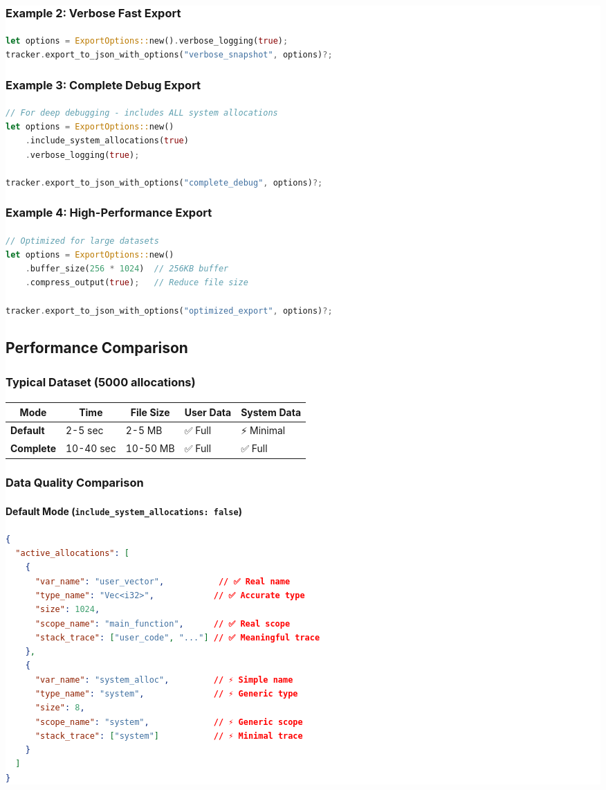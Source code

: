 ### Example 2: Verbose Fast Export
```rust
let options = ExportOptions::new().verbose_logging(true);
tracker.export_to_json_with_options("verbose_snapshot", options)?;
```

### Example 3: Complete Debug Export
```rust
// For deep debugging - includes ALL system allocations
let options = ExportOptions::new()
    .include_system_allocations(true)
    .verbose_logging(true);
    
tracker.export_to_json_with_options("complete_debug", options)?;
```

### Example 4: High-Performance Export
```rust
// Optimized for large datasets
let options = ExportOptions::new()
    .buffer_size(256 * 1024)  // 256KB buffer
    .compress_output(true);   // Reduce file size
    
tracker.export_to_json_with_options("optimized_export", options)?;
```

## Performance Comparison

### Typical Dataset (5000 allocations)

| Mode | Time | File Size | User Data | System Data |
|------|------|-----------|-----------|-------------|
| **Default** | 2-5 sec | 2-5 MB | ✅ Full | ⚡ Minimal |
| **Complete** | 10-40 sec | 10-50 MB | ✅ Full | ✅ Full |

### Data Quality Comparison

#### Default Mode (`include_system_allocations: false`)
```json
{
  "active_allocations": [
    {
      "var_name": "user_vector",           // ✅ Real name
      "type_name": "Vec<i32>",            // ✅ Accurate type
      "size": 1024,
      "scope_name": "main_function",      // ✅ Real scope
      "stack_trace": ["user_code", "..."] // ✅ Meaningful trace
    },
    {
      "var_name": "system_alloc",         // ⚡ Simple name
      "type_name": "system",              // ⚡ Generic type
      "size": 8,
      "scope_name": "system",             // ⚡ Generic scope
      "stack_trace": ["system"]           // ⚡ Minimal trace
    }
  ]
}
```
